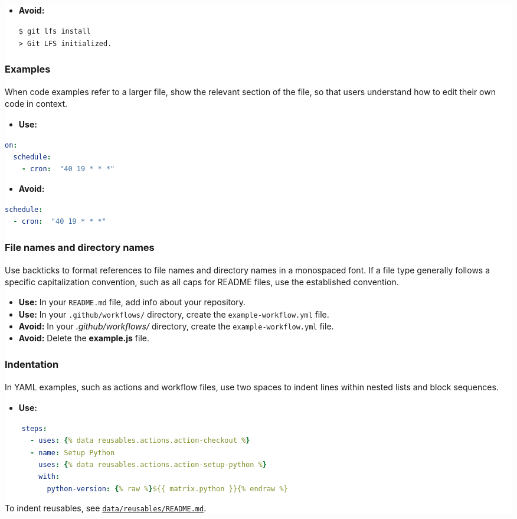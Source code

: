 - **Avoid:**

  ```shell
  $ git lfs install
  > Git LFS initialized.
  ```

### Examples

When code examples refer to a larger file, show the relevant section of the file, so that users understand how to edit their own code in context.
- **Use:**


```yaml
on:
  schedule:
    - cron:  "40 19 * * *"
```

- **Avoid:**

```yaml
schedule:
  - cron:  "40 19 * * *"
```


### File names and directory names

Use backticks to format references to file names and directory names in a monospaced font. If a file type generally follows a specific capitalization convention, such as all caps for README files, use the established convention.

- **Use:** In your `README.md` file, add info about your repository.
- **Use:** In your `.github/workflows/` directory, create the `example-workflow.yml` file.
- **Avoid:** In your _.github/workflows/_ directory, create the `example-workflow.yml` file.
- **Avoid:** Delete the **example.js** file.

### Indentation

In YAML examples, such as actions and workflow files, use two spaces to indent lines within nested lists and block sequences.

- **Use:**

```yaml
    steps:
      - uses: {% data reusables.actions.action-checkout %}
      - name: Setup Python
        uses: {% data reusables.actions.action-setup-python %}
        with:
          python-version: {% raw %}${{ matrix.python }}{% endraw %}
```

To indent reusables, see [`data/reusables/README.md`](https://github.com/github/docs/tree/main/data/reusables).
